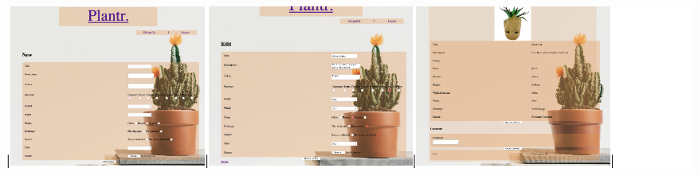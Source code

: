 |<img src="docs/screenshots/new_listing.png" height = "200" />|<img src="docs/screenshots/edit_listing.png" height = "200" />|<img src="docs/screenshots/specific_listing.png" height = "200" />|